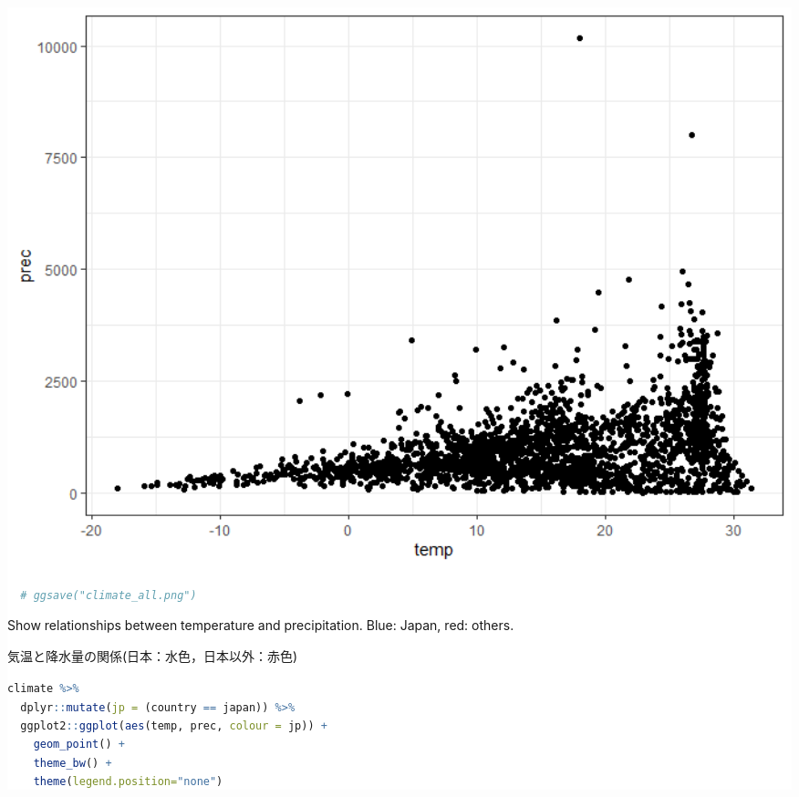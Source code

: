 <img src="man/figures/README-all_data-1.png" width="100%" />

``` r
  # ggsave("climate_all.png")
```

Show relationships between temperature and precipitation. Blue: Japan,
red: others.

気温と降水量の関係(日本：水色，日本以外：赤色)

``` r
climate %>%
  dplyr::mutate(jp = (country == japan)) %>%
  ggplot2::ggplot(aes(temp, prec, colour = jp)) + 
    geom_point() + 
    theme_bw() +
    theme(legend.position="none")
```
